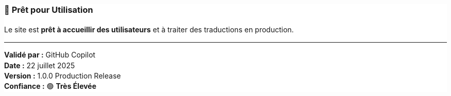 ### 🎯 **Prêt pour Utilisation**
Le site est **prêt à accueillir des utilisateurs** et à traiter des traductions en production.

---

**Validé par :** GitHub Copilot  
**Date :** 22 juillet 2025  
**Version :** 1.0.0 Production Release  
**Confiance :** 🟢 **Très Élevée**
